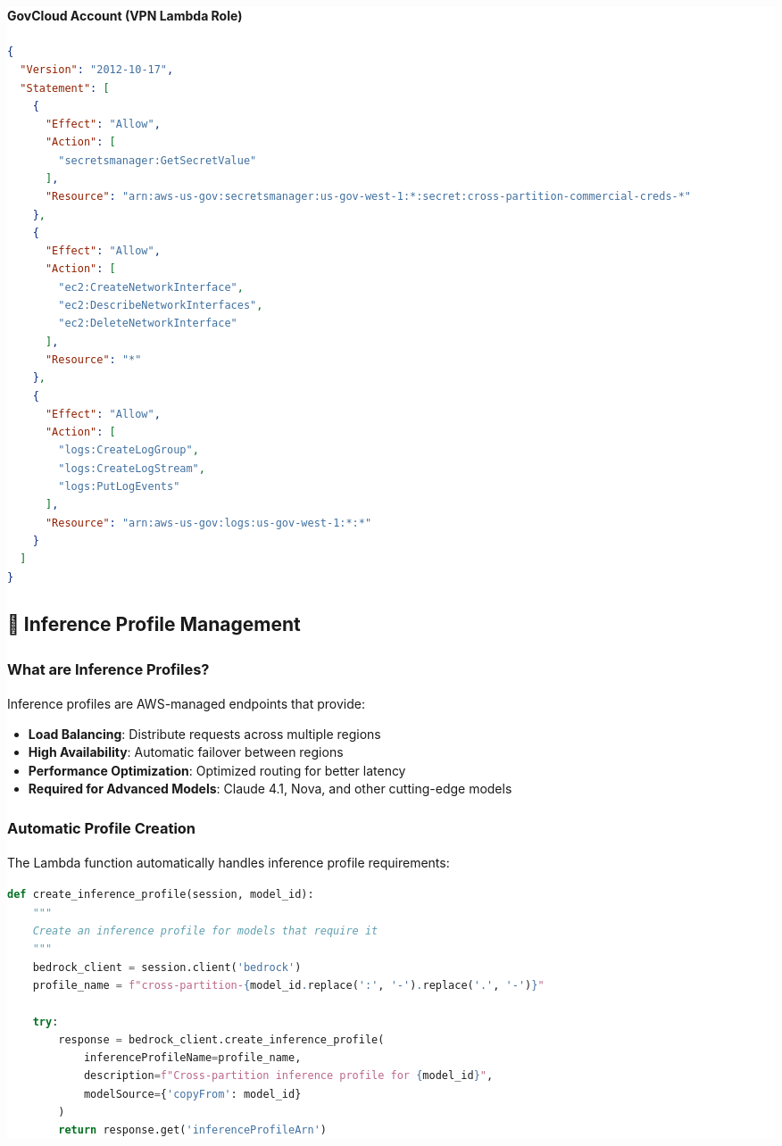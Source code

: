 #### GovCloud Account (VPN Lambda Role)
```json
{
  "Version": "2012-10-17",
  "Statement": [
    {
      "Effect": "Allow",
      "Action": [
        "secretsmanager:GetSecretValue"
      ],
      "Resource": "arn:aws-us-gov:secretsmanager:us-gov-west-1:*:secret:cross-partition-commercial-creds-*"
    },
    {
      "Effect": "Allow",
      "Action": [
        "ec2:CreateNetworkInterface",
        "ec2:DescribeNetworkInterfaces",
        "ec2:DeleteNetworkInterface"
      ],
      "Resource": "*"
    },
    {
      "Effect": "Allow",
      "Action": [
        "logs:CreateLogGroup",
        "logs:CreateLogStream",
        "logs:PutLogEvents"
      ],
      "Resource": "arn:aws-us-gov:logs:us-gov-west-1:*:*"
    }
  ]
}
```

## 🤖 Inference Profile Management

### What are Inference Profiles?

Inference profiles are AWS-managed endpoints that provide:
- **Load Balancing**: Distribute requests across multiple regions
- **High Availability**: Automatic failover between regions
- **Performance Optimization**: Optimized routing for better latency
- **Required for Advanced Models**: Claude 4.1, Nova, and other cutting-edge models

### Automatic Profile Creation

The Lambda function automatically handles inference profile requirements:

```python
def create_inference_profile(session, model_id):
    """
    Create an inference profile for models that require it
    """
    bedrock_client = session.client('bedrock')
    profile_name = f"cross-partition-{model_id.replace(':', '-').replace('.', '-')}"
    
    try:
        response = bedrock_client.create_inference_profile(
            inferenceProfileName=profile_name,
            description=f"Cross-partition inference profile for {model_id}",
            modelSource={'copyFrom': model_id}
        )
        return response.get('inferenceProfileArn')
```